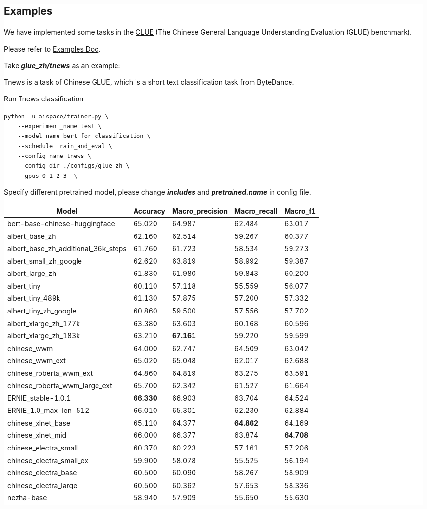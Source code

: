## Examples

We have implemented some tasks in the [CLUE](https://github.com/CLUEbenchmark/CLUE) (The Chinese General Language Understanding Evaluation (GLUE) benchmark).

Please refer to [Examples Doc](https://aispace.readthedocs.io/en/latest/examples.html).

Take ***glue_zh/tnews*** as an example:

Tnews is a task of Chinese GLUE, which is a short text classification task from ByteDance.

Run Tnews classification
```
python -u aispace/trainer.py \
    --experiment_name test \
    --model_name bert_for_classification \
    --schedule train_and_eval \
    --config_name tnews \
    --config_dir ./configs/glue_zh \
    --gpus 0 1 2 3  \
```

Specify different pretrained model, please change ***includes*** and ***pretrained.name*** in config file.

|Model|Accuracy|Macro_precision|Macro_recall|Macro_f1|
|---|---|---|---|---|
|bert-base-chinese-huggingface|65.020|64.987|62.484|63.017|
|albert_base_zh|62.160|62.514|59.267|60.377|
|albert_base_zh_additional_36k_steps|61.760|61.723|58.534|59.273|
|albert_small_zh_google|62.620|63.819|58.992|59.387|
|albert_large_zh|61.830|61.980|59.843|60.200|
|albert_tiny|60.110|57.118|55.559|56.077|
|albert_tiny_489k|61.130|57.875|57.200|57.332|
|albert_tiny_zh_google|60.860|59.500|57.556|57.702|
|albert_xlarge_zh_177k|63.380|63.603|60.168|60.596|
|albert_xlarge_zh_183k|63.210|**67.161**|59.220|59.599|
|chinese_wwm|64.000|62.747|64.509|63.042|
|chinese_wwm_ext|65.020|65.048|62.017|62.688|
|chinese_roberta_wwm_ext|64.860|64.819|63.275|63.591|
|chinese_roberta_wwm_large_ext|65.700|62.342|61.527|61.664|
|ERNIE_stable-1.0.1|**66.330**|66.903|63.704|64.524|
|ERNIE_1.0_max-len-512|66.010|65.301|62.230|62.884|
|chinese_xlnet_base|65.110|64.377|**64.862**|64.169|
|chinese_xlnet_mid|66.000|66.377|63.874|**64.708**|
|chinese_electra_small|60.370|60.223|57.161|57.206|
|chinese_electra_small_ex|59.900|58.078|55.525|56.194|
|chinese_electra_base|60.500|60.090|58.267|58.909|
|chinese_electra_large|60.500|60.362|57.653|58.336|
|nezha-base|58.940|57.909|55.650|55.630|